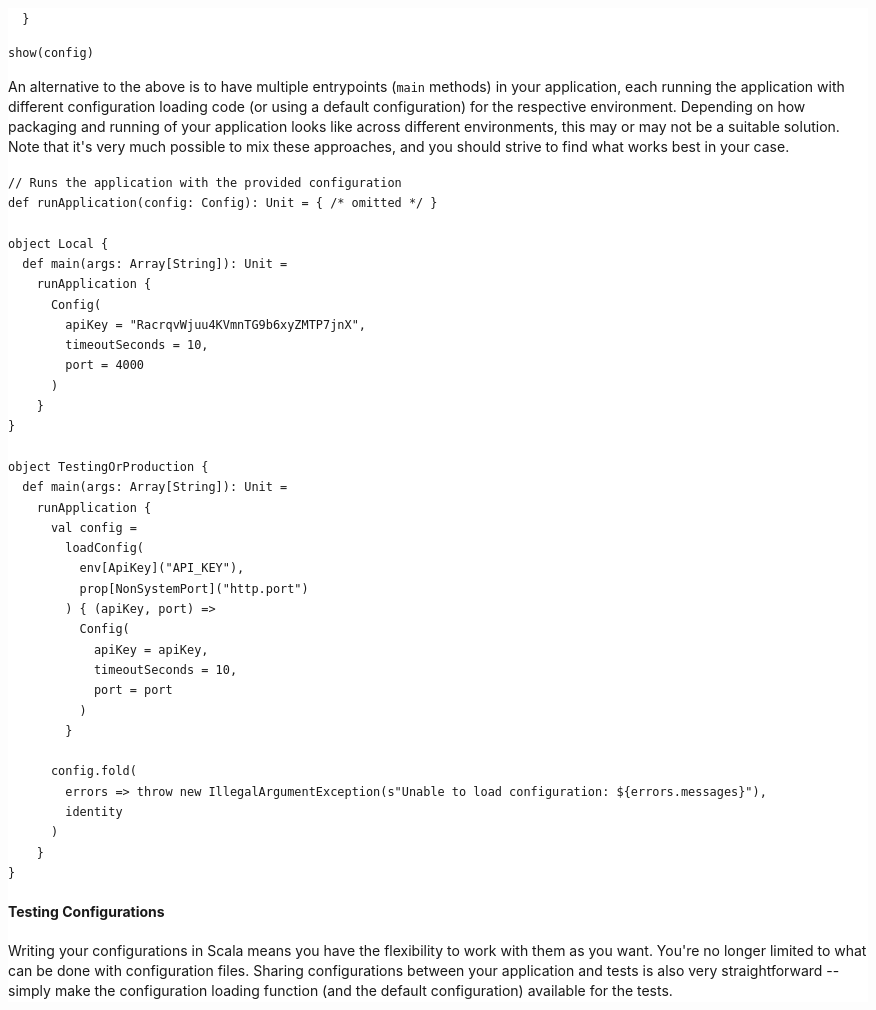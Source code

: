 ```tut:silent
  }
```

```tut:book
show(config)
```

An alternative to the above is to have multiple entrypoints (`main` methods) in your application, each running the application with different configuration loading code (or using a default configuration) for the respective environment. Depending on how packaging and running of your application looks like across different environments, this may or may not be a suitable solution. Note that it's very much possible to mix these approaches, and you should strive to find what works best in your case.

```tut:silent
// Runs the application with the provided configuration
def runApplication(config: Config): Unit = { /* omitted */ }

object Local {
  def main(args: Array[String]): Unit =
    runApplication {
      Config(
        apiKey = "RacrqvWjuu4KVmnTG9b6xyZMTP7jnX",
        timeoutSeconds = 10,
        port = 4000
      )
    }
}

object TestingOrProduction {
  def main(args: Array[String]): Unit =
    runApplication {
      val config =
        loadConfig(
          env[ApiKey]("API_KEY"),
          prop[NonSystemPort]("http.port")
        ) { (apiKey, port) =>
          Config(
            apiKey = apiKey,
            timeoutSeconds = 10,
            port = port
          )
        }

      config.fold(
        errors => throw new IllegalArgumentException(s"Unable to load configuration: ${errors.messages}"),
        identity
      )
    }
}
```

#### Testing Configurations
Writing your configurations in Scala means you have the flexibility to work with them as you want. You're no longer limited to what can be done with configuration files. Sharing configurations between your application and tests is also very straightforward -- simply make the configuration loading function (and the default configuration) available for the tests.
